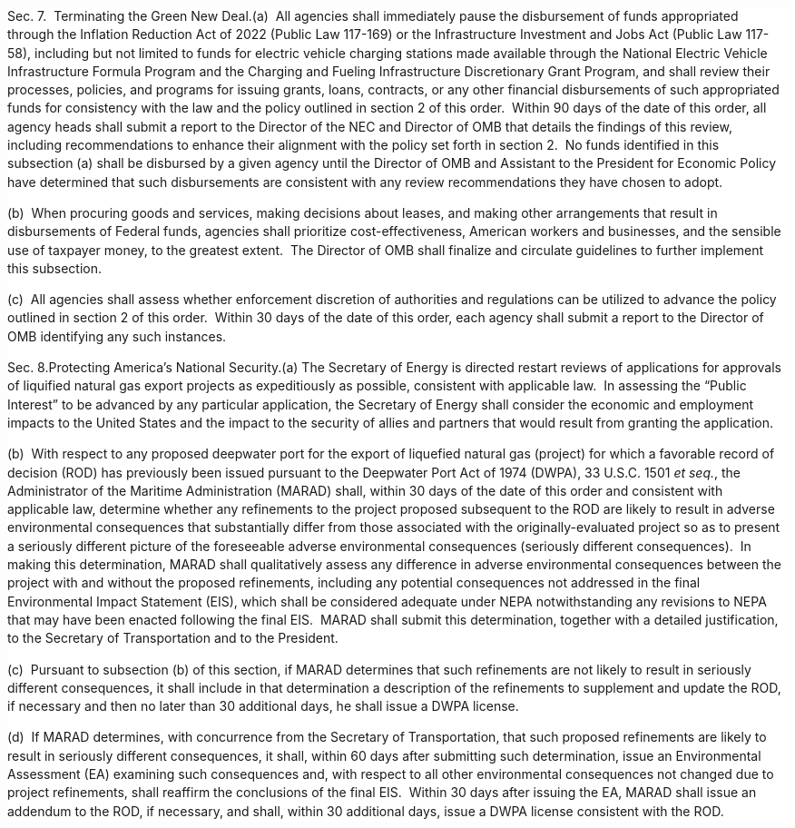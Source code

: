 Sec. 7.  Terminating the Green New Deal.(a)  All agencies shall immediately pause the disbursement of funds appropriated through the Inflation Reduction Act of 2022 (Public Law 117-169) or the Infrastructure Investment and Jobs Act (Public Law 117-58), including but not limited to funds for electric vehicle charging stations made available through the National Electric Vehicle Infrastructure Formula Program and the Charging and Fueling Infrastructure Discretionary Grant Program, and shall review their processes, policies, and programs for issuing grants, loans, contracts, or any other financial disbursements of such appropriated funds for consistency with the law and the policy outlined in section 2 of this order.  Within 90 days of the date of this order, all agency heads shall submit a report to the Director of the NEC and Director of OMB that details the findings of this review, including recommendations to enhance their alignment with the policy set forth in section 2.  No funds identified in this subsection (a) shall be disbursed by a given agency until the Director of OMB and Assistant to the President for Economic Policy have determined that such disbursements are consistent with any review recommendations they have chosen to adopt.

(b)  When procuring goods and services, making decisions about leases, and making other arrangements that result in disbursements of Federal funds, agencies shall prioritize cost-effectiveness, American workers and businesses, and the sensible use of taxpayer money, to the greatest extent.  The Director of OMB shall finalize and circulate guidelines to further implement this subsection.

(c)  All agencies shall assess whether enforcement discretion of authorities and regulations can be utilized to advance the policy outlined in section 2 of this order.  Within 30 days of the date of this order, each agency shall submit a report to the Director of OMB identifying any such instances.

Sec. 8.Protecting America’s National Security.(a) The Secretary of Energy is directed restart reviews of applications for approvals of liquified natural gas export projects as expeditiously as possible, consistent with applicable law.  In assessing the “Public Interest” to be advanced by any particular application, the Secretary of Energy shall consider the economic and employment impacts to the United States and the impact to the security of allies and partners that would result from granting the application.

(b)  With respect to any proposed deepwater port for the export of liquefied natural gas (project) for which a favorable record of decision (ROD) has previously been issued pursuant to the Deepwater Port Act of 1974 (DWPA), 33 U.S.C. 1501 *et seq.*, the Administrator of the Maritime Administration (MARAD) shall, within 30 days of the date of this order and consistent with applicable law, determine whether any refinements to the project proposed subsequent to the ROD are likely to result in adverse environmental consequences that substantially differ from those associated with the originally-evaluated project so as to present a seriously different picture of the foreseeable adverse environmental consequences (seriously different consequences).  In making this determination, MARAD shall qualitatively assess any difference in adverse environmental consequences between the project with and without the proposed refinements, including any potential consequences not addressed in the final Environmental Impact Statement (EIS), which shall be considered adequate under NEPA notwithstanding any revisions to NEPA that may have been enacted following the final EIS.  MARAD shall submit this determination, together with a detailed justification, to the Secretary of Transportation and to the President.

(c)  Pursuant to subsection (b) of this section, if MARAD determines that such refinements are not likely to result in seriously different consequences, it shall include in that determination a description of the refinements to supplement and update the ROD, if necessary and then no later than 30 additional days, he shall issue a DWPA license.

(d)  If MARAD determines, with concurrence from the Secretary of Transportation, that such proposed refinements are likely to result in seriously different consequences, it shall, within 60 days after submitting such determination, issue an Environmental Assessment (EA) examining such consequences and, with respect to all other environmental consequences not changed due to project refinements, shall reaffirm the conclusions of the final EIS.  Within 30 days after issuing the EA, MARAD shall issue an addendum to the ROD, if necessary, and shall, within 30 additional days, issue a DWPA license consistent with the ROD.
